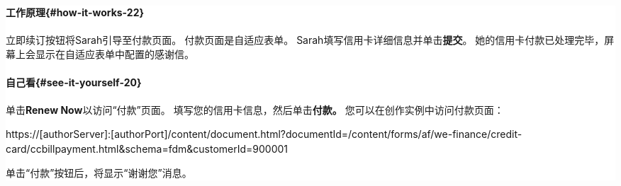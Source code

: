 #### 工作原理{#how-it-works-22}

立即续订按钮将Sarah引导至付款页面。 付款页面是自适应表单。 Sarah填写信用卡详细信息并单击&#x200B;**提交**。 她的信用卡付款已处理完毕，屏幕上会显示在自适应表单中配置的感谢信。

#### 自己看{#see-it-yourself-20}

单击&#x200B;**Renew Now**&#x200B;以访问“付款”页面。 填写您的信用卡信息，然后单击&#x200B;**付款。** 您可以在创作实例中访问付款页面：

https://[authorServer]:[authorPort]/content/document.html?documentId=/content/forms/af/we-finance/credit-card/ccbillpayment.html&amp;schema=fdm&amp;customerId=900001

单击“付款”按钮后，将显示“谢谢您”消息。
